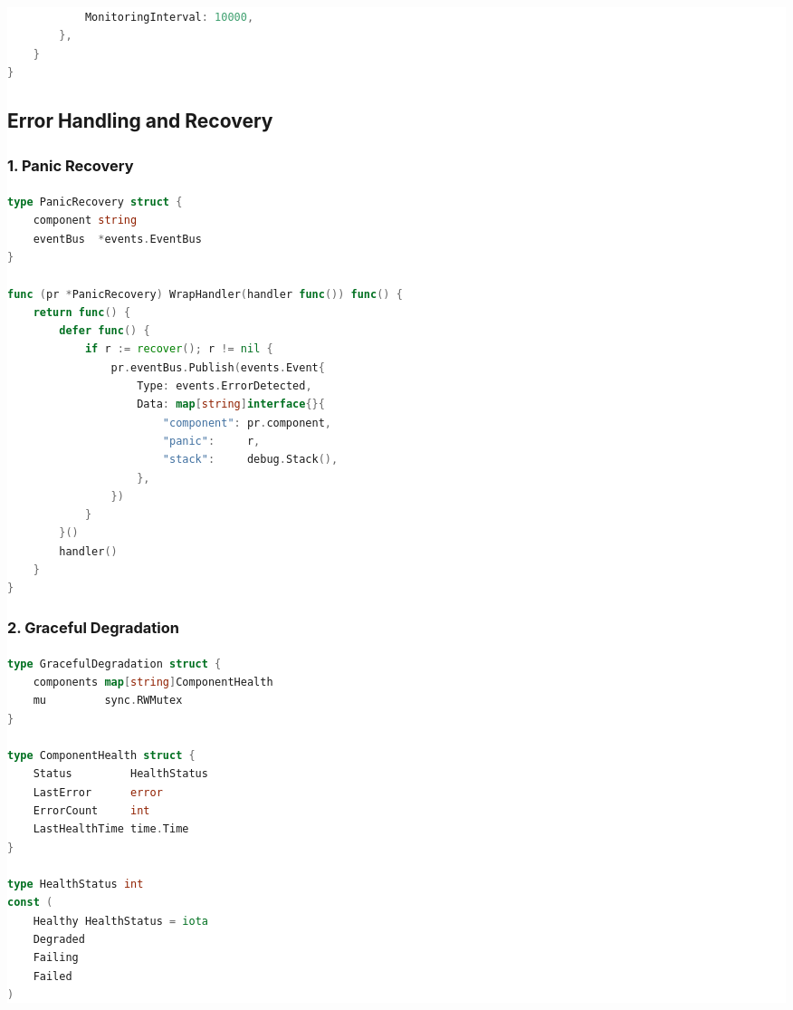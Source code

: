 ```go
            MonitoringInterval: 10000,
        },
    }
}
```

## Error Handling and Recovery

### 1. Panic Recovery

```go
type PanicRecovery struct {
    component string
    eventBus  *events.EventBus
}

func (pr *PanicRecovery) WrapHandler(handler func()) func() {
    return func() {
        defer func() {
            if r := recover(); r != nil {
                pr.eventBus.Publish(events.Event{
                    Type: events.ErrorDetected,
                    Data: map[string]interface{}{
                        "component": pr.component,
                        "panic":     r,
                        "stack":     debug.Stack(),
                    },
                })
            }
        }()
        handler()
    }
}
```

### 2. Graceful Degradation

```go
type GracefulDegradation struct {
    components map[string]ComponentHealth
    mu         sync.RWMutex
}

type ComponentHealth struct {
    Status         HealthStatus
    LastError      error
    ErrorCount     int
    LastHealthTime time.Time
}

type HealthStatus int
const (
    Healthy HealthStatus = iota
    Degraded
    Failing
    Failed
)
```
